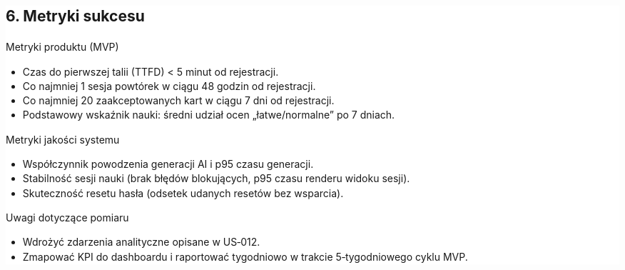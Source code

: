 ## 6. Metryki sukcesu
Metryki produktu (MVP)
- Czas do pierwszej talii (TTFD) < 5 minut od rejestracji.
- Co najmniej 1 sesja powtórek w ciągu 48 godzin od rejestracji.
- Co najmniej 20 zaakceptowanych kart w ciągu 7 dni od rejestracji.
- Podstawowy wskaźnik nauki: średni udział ocen „łatwe/normalne” po 7 dniach.

Metryki jakości systemu
- Współczynnik powodzenia generacji AI i p95 czasu generacji.
- Stabilność sesji nauki (brak błędów blokujących, p95 czasu renderu widoku sesji).
- Skuteczność resetu hasła (odsetek udanych resetów bez wsparcia).

Uwagi dotyczące pomiaru
- Wdrożyć zdarzenia analityczne opisane w US‑012.
- Zmapować KPI do dashboardu i raportować tygodniowo w trakcie 5‑tygodniowego cyklu MVP.


